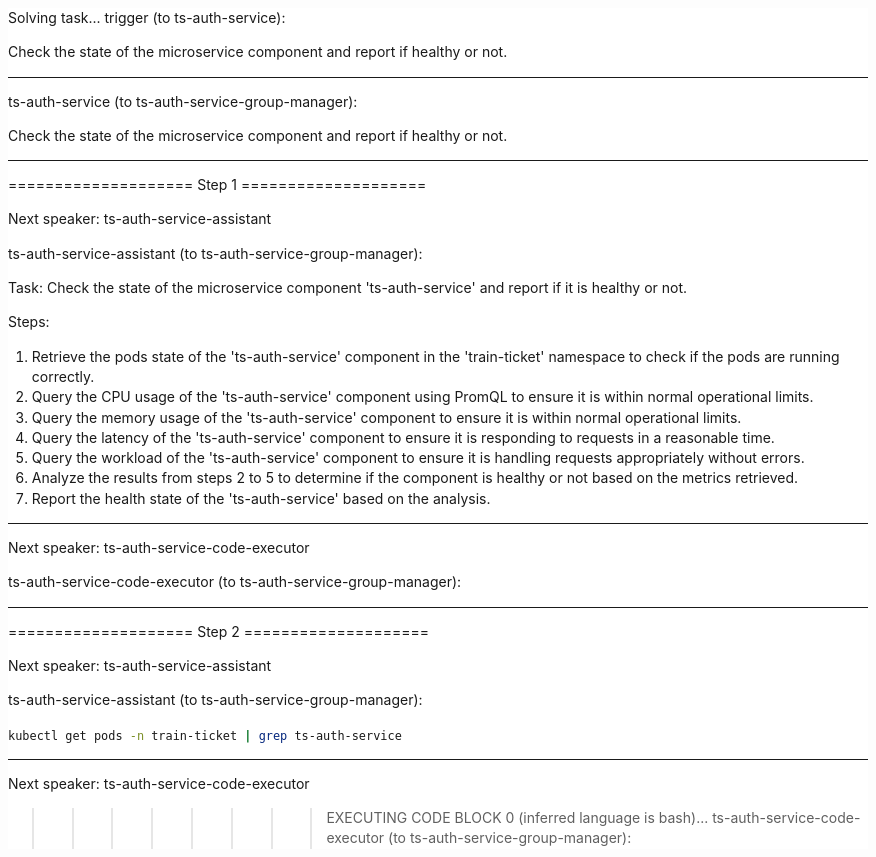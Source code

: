 Solving task...
trigger (to ts-auth-service):

Check the state of the microservice component and report if healthy or not.

--------------------------------------------------------------------------------
ts-auth-service (to ts-auth-service-group-manager):

Check the state of the microservice component and report if healthy or not.

--------------------------------------------------------------------------------
==================== Step 1 ====================

Next speaker: ts-auth-service-assistant

ts-auth-service-assistant (to ts-auth-service-group-manager):

Task: Check the state of the microservice component 'ts-auth-service' and report if it is healthy or not.

Steps:
1. Retrieve the pods state of the 'ts-auth-service' component in the 'train-ticket' namespace to check if the pods are running correctly.
2. Query the CPU usage of the 'ts-auth-service' component using PromQL to ensure it is within normal operational limits.
3. Query the memory usage of the 'ts-auth-service' component to ensure it is within normal operational limits.
4. Query the latency of the 'ts-auth-service' component to ensure it is responding to requests in a reasonable time.
5. Query the workload of the 'ts-auth-service' component to ensure it is handling requests appropriately without errors.
6. Analyze the results from steps 2 to 5 to determine if the component is healthy or not based on the metrics retrieved.
7. Report the health state of the 'ts-auth-service' based on the analysis.

--------------------------------------------------------------------------------

Next speaker: ts-auth-service-code-executor

ts-auth-service-code-executor (to ts-auth-service-group-manager):



--------------------------------------------------------------------------------
==================== Step 2 ====================

Next speaker: ts-auth-service-assistant

ts-auth-service-assistant (to ts-auth-service-group-manager):

```bash
kubectl get pods -n train-ticket | grep ts-auth-service
```

--------------------------------------------------------------------------------

Next speaker: ts-auth-service-code-executor


>>>>>>>> EXECUTING CODE BLOCK 0 (inferred language is bash)...
ts-auth-service-code-executor (to ts-auth-service-group-manager):
